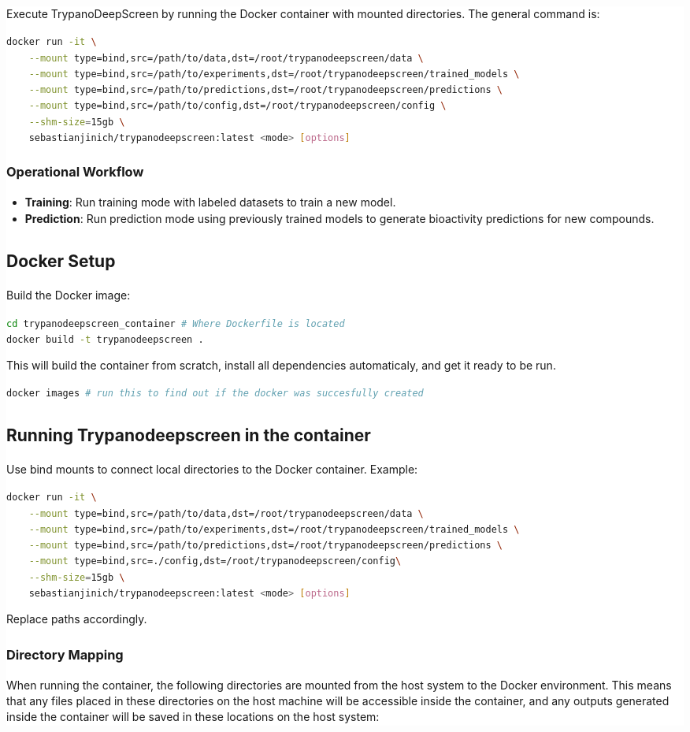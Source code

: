 Execute TrypanoDeepScreen by running the Docker container with mounted directories. The general command is:

```bash
docker run -it \
    --mount type=bind,src=/path/to/data,dst=/root/trypanodeepscreen/data \
    --mount type=bind,src=/path/to/experiments,dst=/root/trypanodeepscreen/trained_models \
    --mount type=bind,src=/path/to/predictions,dst=/root/trypanodeepscreen/predictions \
    --mount type=bind,src=/path/to/config,dst=/root/trypanodeepscreen/config \
    --shm-size=15gb \
    sebastianjinich/trypanodeepscreen:latest <mode> [options]
```
### Operational Workflow

- **Training**: Run training mode with labeled datasets to train a new model.
- **Prediction**: Run prediction mode using previously trained models to generate bioactivity predictions for new compounds.


## Docker Setup

Build the Docker image:

```bash
cd trypanodeepscreen_container # Where Dockerfile is located
docker build -t trypanodeepscreen .
```
This will build the container from scratch, install all dependencies automaticaly, and get it ready to be run.

```bash
docker images # run this to find out if the docker was succesfully created
```


## Running Trypanodeepscreen in the container

Use bind mounts to connect local directories to the Docker container. Example:

```bash
docker run -it \
    --mount type=bind,src=/path/to/data,dst=/root/trypanodeepscreen/data \
    --mount type=bind,src=/path/to/experiments,dst=/root/trypanodeepscreen/trained_models \
    --mount type=bind,src=/path/to/predictions,dst=/root/trypanodeepscreen/predictions \
    --mount type=bind,src=./config,dst=/root/trypanodeepscreen/config\
    --shm-size=15gb \
    sebastianjinich/trypanodeepscreen:latest <mode> [options]
```
Replace paths accordingly.

### Directory Mapping

When running the container, the following directories are mounted from the host system to the Docker environment. This means that any files placed in these directories on the host machine will be accessible inside the container, and any outputs generated inside the container will be saved in these locations on the host system:
